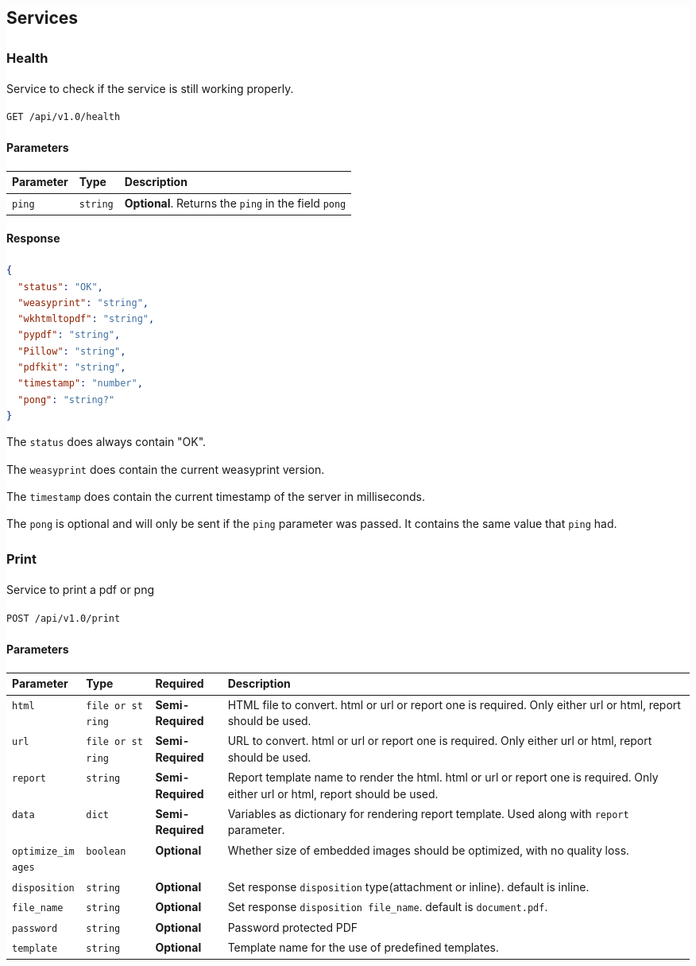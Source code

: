 ## Services

### Health

Service to check if the service is still working properly.

```http
GET /api/v1.0/health
```

#### Parameters

| Parameter | Type     | Description                                          |
|:----------|:---------|:-----------------------------------------------------|
| `ping`    | `string` | __Optional__. Returns the `ping` in the field `pong` |

#### Response

```json
{
  "status": "OK",
  "weasyprint": "string",
  "wkhtmltopdf": "string",
  "pypdf": "string",
  "Pillow": "string",
  "pdfkit": "string",
  "timestamp": "number",
  "pong": "string?"
}
```

The `status` does always contain "OK".

The `weasyprint` does contain the current weasyprint version.

The `timestamp` does contain the current timestamp of the server in milliseconds.

The `pong` is optional and will only be sent if the `ping` parameter was passed. It contains the same value that `ping` had.

### Print

Service to print a pdf or png

```http
POST /api/v1.0/print
```

#### Parameters

| Parameter         | Type             | Required          | Description                                                                                                                                                                                                               |
|:------------------|:-----------------|:------------------|:--------------------------------------------------------------------------------------------------------------------------------------------------------------------------------------------------------------------------|
| `html`            | `file or string` | __Semi-Required__ | HTML file to convert. html or url or report one is required. Only either url or html, report should be used.                                                                                                              |
| `url`             | `file or string` | __Semi-Required__ | URL to convert. html or url or report one is required. Only either url or html, report should be used.                                                                                                                    |
| `report`          | `string`         | __Semi-Required__ | Report template name to render the html. html or url or report one is required. Only either url or html, report should be used.                                                                                           |
| `data`            | `dict`           | __Semi-Required__ | Variables as dictionary for rendering report template. Used along with `report` parameter.                                                                                                                                |
| `optimize_images` | `boolean`        | __Optional__      | Whether size of embedded images should be optimized, with no quality loss.                                                                                                                                                |
| `disposition`     | `string`         | __Optional__      | Set response `disposition` type(attachment or inline). default is inline.                                                                                                                                                 |
| `file_name`       | `string`         | __Optional__      | Set response `disposition file_name`. default is `document.pdf`.                                                                                                                                                          |
| `password`        | `string`         | __Optional__      | Password protected PDF                                                                                                                                                                                                    |
| `template`        | `string`         | __Optional__      | Template name for the use of predefined templates.                                                                                                                                                                        |